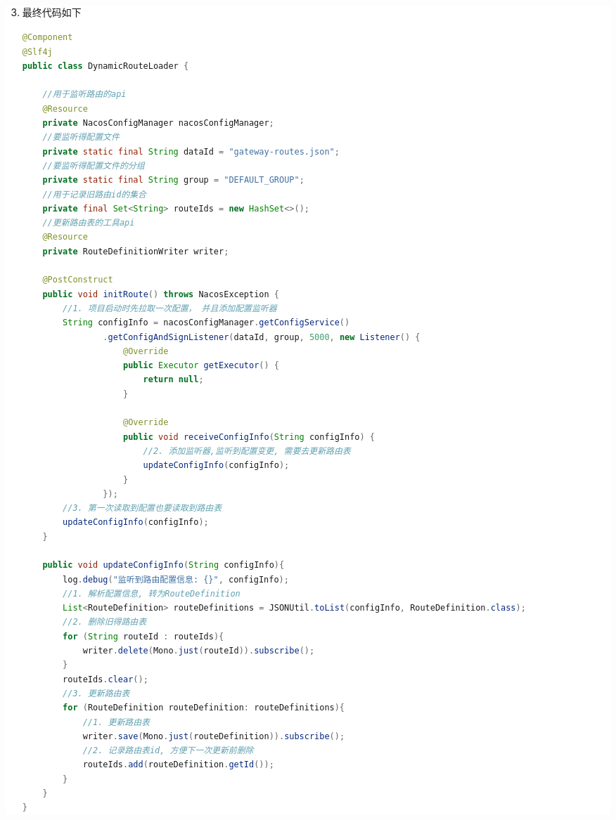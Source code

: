    3. 最终代码如下

      ```java
      @Component
      @Slf4j
      public class DynamicRouteLoader {
      
          //用于监听路由的api
          @Resource
          private NacosConfigManager nacosConfigManager;
          //要监听得配置文件
          private static final String dataId = "gateway-routes.json";
          //要监听得配置文件的分组
          private static final String group = "DEFAULT_GROUP";
          //用于记录旧路由id的集合
          private final Set<String> routeIds = new HashSet<>();
          //更新路由表的工具api
          @Resource
          private RouteDefinitionWriter writer;
      
          @PostConstruct
          public void initRoute() throws NacosException {
              //1. 项目启动时先拉取一次配置， 并且添加配置监听器
              String configInfo = nacosConfigManager.getConfigService()
                      .getConfigAndSignListener(dataId, group, 5000, new Listener() {
                          @Override
                          public Executor getExecutor() {
                              return null;
                          }
      
                          @Override
                          public void receiveConfigInfo(String configInfo) {
                              //2. 添加监听器,监听到配置变更, 需要去更新路由表
                              updateConfigInfo(configInfo);
                          }
                      });
              //3. 第一次读取到配置也要读取到路由表
              updateConfigInfo(configInfo);
          }
      
          public void updateConfigInfo(String configInfo){
              log.debug("监听到路由配置信息: {}", configInfo);
              //1. 解析配置信息, 转为RouteDefinition
              List<RouteDefinition> routeDefinitions = JSONUtil.toList(configInfo, RouteDefinition.class);
              //2. 删除旧得路由表
              for (String routeId : routeIds){
                  writer.delete(Mono.just(routeId)).subscribe();
              }
              routeIds.clear();
              //3. 更新路由表
              for (RouteDefinition routeDefinition: routeDefinitions){
                  //1. 更新路由表
                  writer.save(Mono.just(routeDefinition)).subscribe();
                  //2. 记录路由表id, 方便下一次更新前删除
                  routeIds.add(routeDefinition.getId());
              }
          }
      }
      ```

